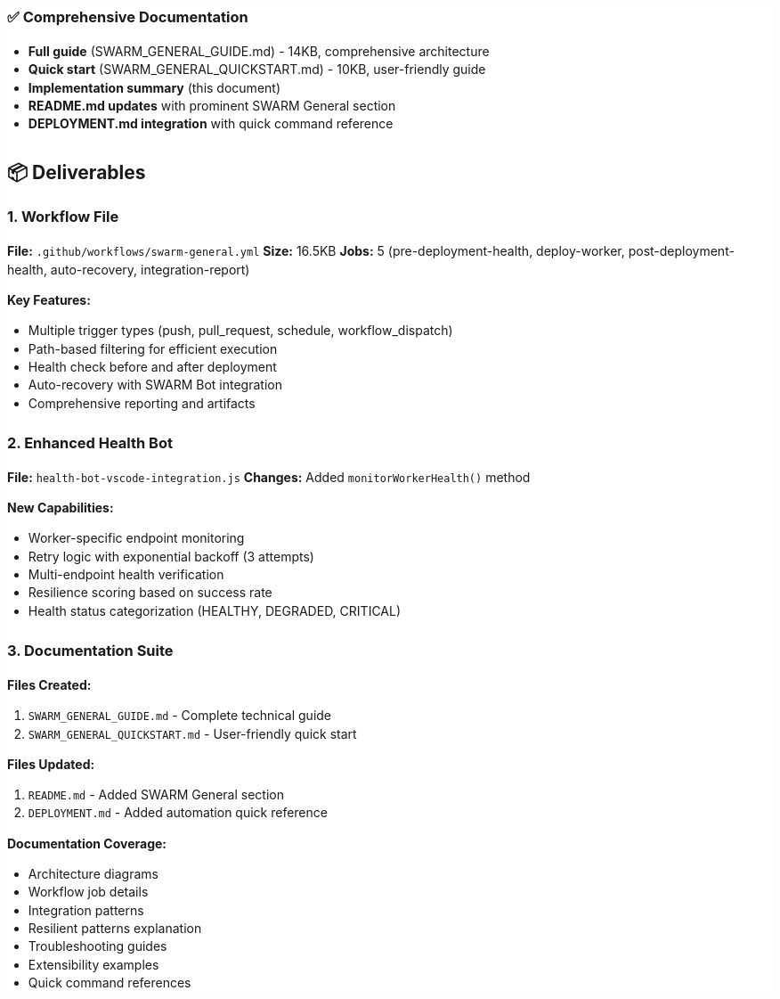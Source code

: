### ✅ Comprehensive Documentation
- **Full guide** (SWARM_GENERAL_GUIDE.md) - 14KB, comprehensive architecture
- **Quick start** (SWARM_GENERAL_QUICKSTART.md) - 10KB, user-friendly guide
- **Implementation summary** (this document)
- **README.md updates** with prominent SWARM General section
- **DEPLOYMENT.md integration** with quick command reference

## 📦 Deliverables

### 1. Workflow File
**File:** `.github/workflows/swarm-general.yml`
**Size:** 16.5KB
**Jobs:** 5 (pre-deployment-health, deploy-worker, post-deployment-health, auto-recovery, integration-report)

**Key Features:**
- Multiple trigger types (push, pull_request, schedule, workflow_dispatch)
- Path-based filtering for efficient execution
- Health check before and after deployment
- Auto-recovery with SWARM Bot integration
- Comprehensive reporting and artifacts

### 2. Enhanced Health Bot
**File:** `health-bot-vscode-integration.js`
**Changes:** Added `monitorWorkerHealth()` method

**New Capabilities:**
- Worker-specific endpoint monitoring
- Retry logic with exponential backoff (3 attempts)
- Multi-endpoint health verification
- Resilience scoring based on success rate
- Health status categorization (HEALTHY, DEGRADED, CRITICAL)

### 3. Documentation Suite
**Files Created:**
1. `SWARM_GENERAL_GUIDE.md` - Complete technical guide
2. `SWARM_GENERAL_QUICKSTART.md` - User-friendly quick start

**Files Updated:**
1. `README.md` - Added SWARM General section
2. `DEPLOYMENT.md` - Added automation quick reference

**Documentation Coverage:**
- Architecture diagrams
- Workflow job details
- Integration patterns
- Resilient patterns explanation
- Troubleshooting guides
- Extensibility examples
- Quick command references
